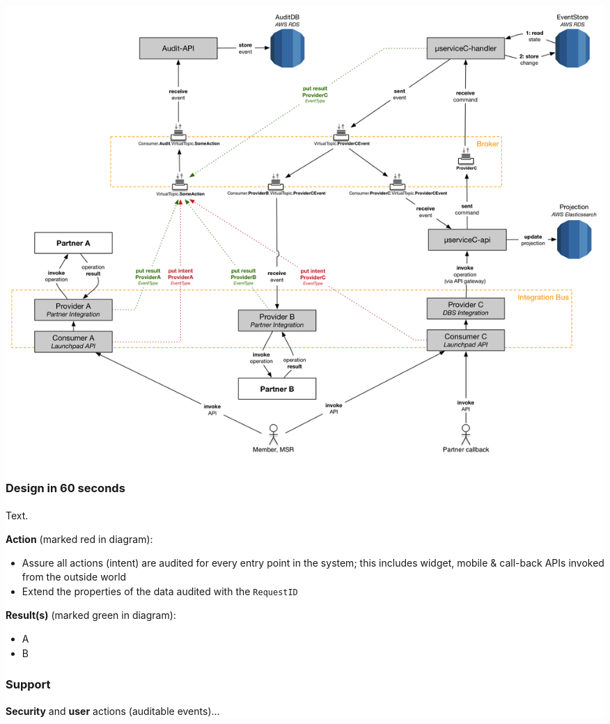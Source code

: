 ![ArchitectureProposal](audit-trail-design.png)

### Design in 60 seconds
Text.

**Action** (marked red in diagram):

*  Assure all actions (intent) are audited for every entry point in the system; this includes widget, mobile & call-back APIs invoked from the outside world
*  Extend the properties of the data audited with the ``RequestID`` 


**Result(s)** (marked green in diagram):

* A
* B


### Support
**Security** and **user** actions (auditable events)...
